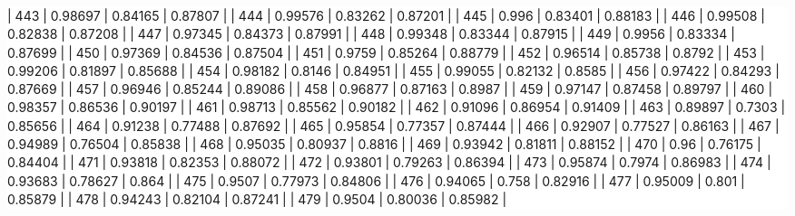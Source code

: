 | 443   | 0.98697    | 0.84165   | 0.87807    |
| 444   | 0.99576    | 0.83262   | 0.87201    |
| 445   | 0.996      | 0.83401   | 0.88183    |
| 446   | 0.99508    | 0.82838   | 0.87208    |
| 447   | 0.97345    | 0.84373   | 0.87991    |
| 448   | 0.99348    | 0.83344   | 0.87915    |
| 449   | 0.9956     | 0.83334   | 0.87699    |
| 450   | 0.97369    | 0.84536   | 0.87504    |
| 451   | 0.9759     | 0.85264   | 0.88779    |
| 452   | 0.96514    | 0.85738   | 0.8792     |
| 453   | 0.99206    | 0.81897   | 0.85688    |
| 454   | 0.98182    | 0.8146    | 0.84951    |
| 455   | 0.99055    | 0.82132   | 0.8585     |
| 456   | 0.97422    | 0.84293   | 0.87669    |
| 457   | 0.96946    | 0.85244   | 0.89086    |
| 458   | 0.96877    | 0.87163   | 0.8987     |
| 459   | 0.97147    | 0.87458   | 0.89797    |
| 460   | 0.98357    | 0.86536   | 0.90197    |
| 461   | 0.98713    | 0.85562   | 0.90182    |
| 462   | 0.91096    | 0.86954   | 0.91409    |
| 463   | 0.89897    | 0.7303    | 0.85656    |
| 464   | 0.91238    | 0.77488   | 0.87692    |
| 465   | 0.95854    | 0.77357   | 0.87444    |
| 466   | 0.92907    | 0.77527   | 0.86163    |
| 467   | 0.94989    | 0.76504   | 0.85838    |
| 468   | 0.95035    | 0.80937   | 0.8816     |
| 469   | 0.93942    | 0.81811   | 0.88152    |
| 470   | 0.96       | 0.76175   | 0.84404    |
| 471   | 0.93818    | 0.82353   | 0.88072    |
| 472   | 0.93801    | 0.79263   | 0.86394    |
| 473   | 0.95874    | 0.7974    | 0.86983    |
| 474   | 0.93683    | 0.78627   | 0.864      |
| 475   | 0.9507     | 0.77973   | 0.84806    |
| 476   | 0.94065    | 0.758     | 0.82916    |
| 477   | 0.95009    | 0.801     | 0.85879    |
| 478   | 0.94243    | 0.82104   | 0.87241    |
| 479   | 0.9504     | 0.80036   | 0.85982    |